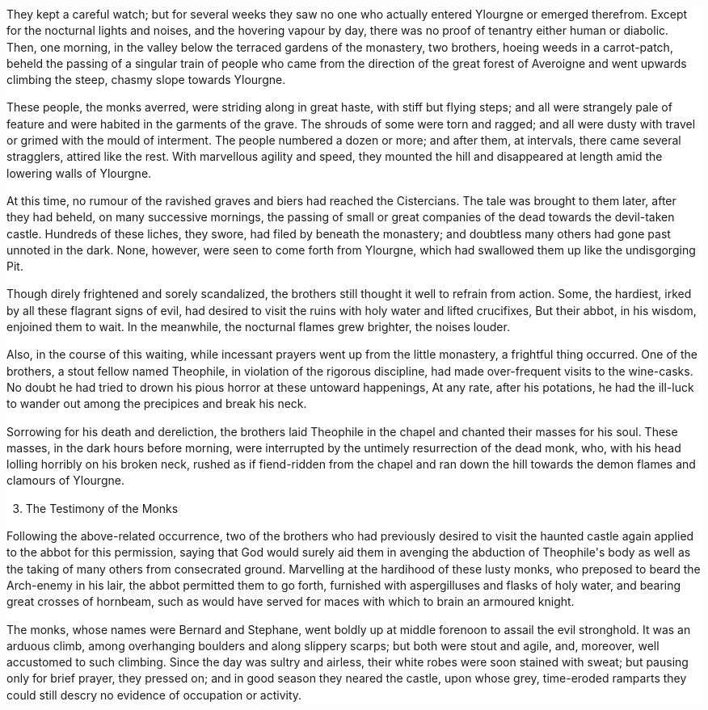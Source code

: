 They kept a careful watch; but for several weeks they saw no one who actually entered Ylourgne or emerged therefrom. Except for the nocturnal lights and noises, and the hovering vapour by day, there was no proof of tenantry either human or diabolic. Then, one morning, in the valley below the terraced gardens of the monastery, two brothers, hoeing weeds in a carrot-patch, beheld the passing of a singular train of people who came from the direction of the great forest of Averoigne and went upwards climbing the steep, chasmy slope towards Ylourgne.

These people, the monks averred, were striding along in great haste, with stiff but flying steps; and all were strangely pale of feature and were habited in the garments of the grave. The shrouds of some were torn and ragged; and all were dusty with travel or grimed with the mould of interment. The people numbered a dozen or more; and after them, at intervals, there came several stragglers, attired like the rest. With marvellous agility and speed, they mounted the hill and disappeared at length amid the lowering walls of Ylourgne.

At this time, no rumour of the ravished graves and biers had reached the Cistercians. The tale was brought to them later, after they had beheld, on many successive mornings, the passing of small or great companies of the dead towards the devil-taken castle. Hundreds of these liches, they swore, had filed by beneath the monastery; and doubtless many others had gone past unnoted in the dark. None, however, were seen to come forth from Ylourgne, which had swallowed them up like the undisgorging Pit.

Though direly frightened and sorely scandalized, the brothers still thought it well to refrain from action. Some, the hardiest, irked by all these flagrant signs of evil, had desired to visit the ruins with holy water and lifted crucifixes, But their abbot, in his wisdom, enjoined them to wait. In the meanwhile, the nocturnal flames grew brighter, the noises louder.

Also, in the course of this waiting, while incessant prayers went up from the little monastery, a frightful thing occurred. One of the brothers, a stout fellow named Theophile, in violation of the rigorous discipline, had made over-frequent visits to the wine-casks. No doubt he had tried to drown his pious horror at these untoward happenings, At any rate, after his potations, he had the ill-luck to wander out among the precipices and break his neck.

Sorrowing for his death and dereliction, the brothers laid Theophile in the chapel and chanted their masses for his soul. These masses, in the dark hours before morning, were interrupted by the untimely resurrection of the dead monk, who, with his head lolling horribly on his broken neck, rushed as if fiend-ridden from the chapel and ran down the hill towards the demon flames and clamours of Ylourgne.

3. The Testimony of the Monks

Following the above-related occurrence, two of the brothers who had previously desired to visit the haunted castle again applied to the abbot for this permission, saying that God would surely aid them in avenging the abduction of Theophile's body as well as the taking of many others from consecrated ground. Marvelling at the hardihood of these lusty monks, who preposed to beard the Arch-enemy in his lair, the abbot permitted them to go forth, furnished with aspergilluses and flasks of holy water, and bearing great crosses of hornbeam, such as would have served for maces with which to brain an armoured knight.

The monks, whose names were Bernard and Stephane, went boldly up at middle forenoon to assail the evil stronghold. It was an arduous climb, among overhanging boulders and along slippery scarps; but both were stout and agile, and, moreover, well accustomed to such climbing. Since the day was sultry and airless, their white robes were soon stained with sweat; but pausing only for brief prayer, they pressed on; and in good season they neared the castle, upon whose grey, time-eroded ramparts they could still descry no evidence of occupation or activity.
